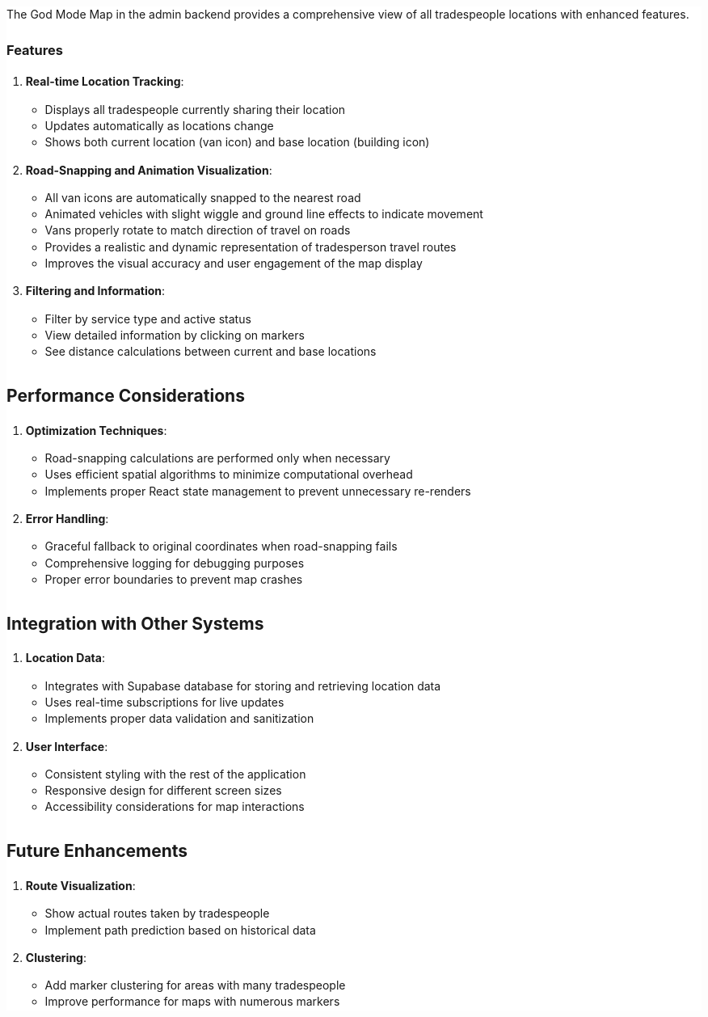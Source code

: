The God Mode Map in the admin backend provides a comprehensive view of all tradespeople locations with enhanced features.

### Features

1. **Real-time Location Tracking**:
   - Displays all tradespeople currently sharing their location
   - Updates automatically as locations change
   - Shows both current location (van icon) and base location (building icon)

2. **Road-Snapping and Animation Visualization**:
   - All van icons are automatically snapped to the nearest road
   - Animated vehicles with slight wiggle and ground line effects to indicate movement
   - Vans properly rotate to match direction of travel on roads
   - Provides a realistic and dynamic representation of tradesperson travel routes
   - Improves the visual accuracy and user engagement of the map display

3. **Filtering and Information**:
   - Filter by service type and active status
   - View detailed information by clicking on markers
   - See distance calculations between current and base locations

## Performance Considerations

1. **Optimization Techniques**:
   - Road-snapping calculations are performed only when necessary
   - Uses efficient spatial algorithms to minimize computational overhead
   - Implements proper React state management to prevent unnecessary re-renders

2. **Error Handling**:
   - Graceful fallback to original coordinates when road-snapping fails
   - Comprehensive logging for debugging purposes
   - Proper error boundaries to prevent map crashes

## Integration with Other Systems

1. **Location Data**:
   - Integrates with Supabase database for storing and retrieving location data
   - Uses real-time subscriptions for live updates
   - Implements proper data validation and sanitization

2. **User Interface**:
   - Consistent styling with the rest of the application
   - Responsive design for different screen sizes
   - Accessibility considerations for map interactions

## Future Enhancements

1. **Route Visualization**:
   - Show actual routes taken by tradespeople
   - Implement path prediction based on historical data

2. **Clustering**:
   - Add marker clustering for areas with many tradespeople
   - Improve performance for maps with numerous markers
